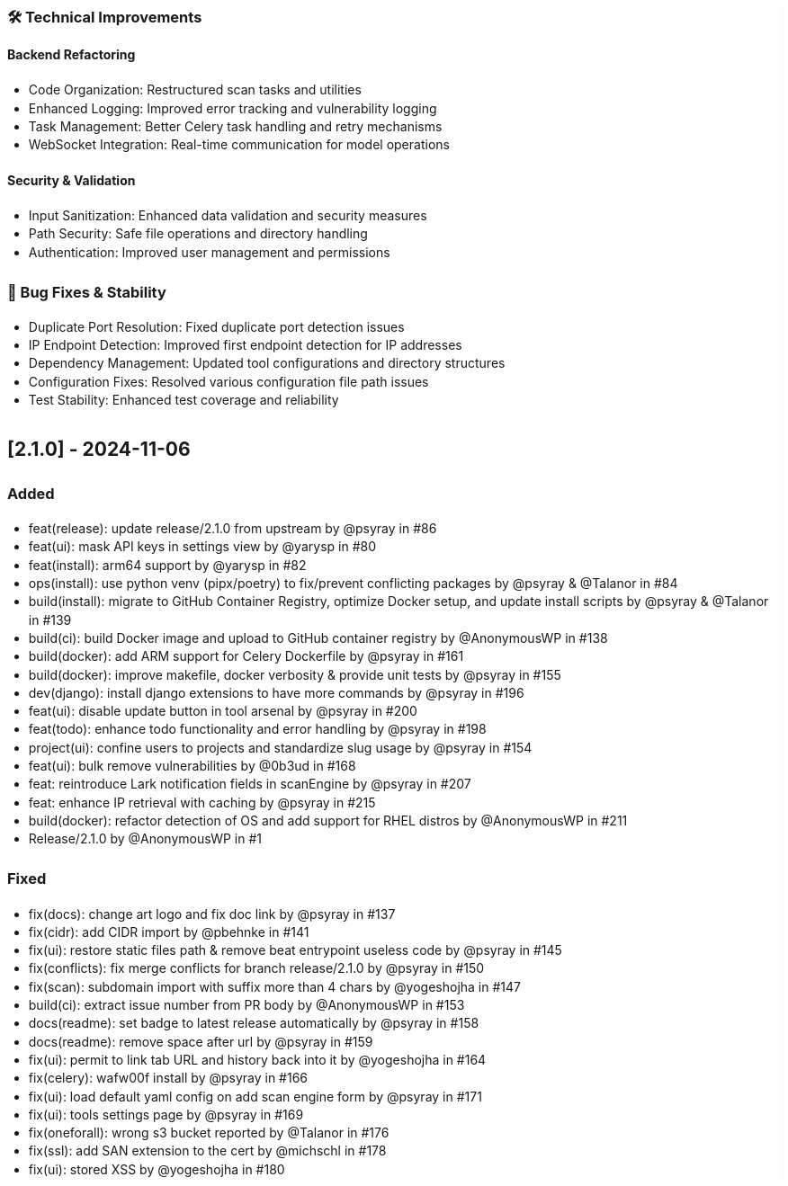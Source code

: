 ### 🛠️ Technical Improvements

#### Backend Refactoring

- Code Organization: Restructured scan tasks and utilities
- Enhanced Logging: Improved error tracking and vulnerability logging
- Task Management: Better Celery task handling and retry mechanisms
- WebSocket Integration: Real-time communication for model operations

#### Security & Validation

- Input Sanitization: Enhanced data validation and security measures
- Path Security: Safe file operations and directory handling
- Authentication: Improved user management and permissions

### 🐛 Bug Fixes & Stability

- Duplicate Port Resolution: Fixed duplicate port detection issues
- IP Endpoint Detection: Improved first endpoint detection for IP addresses
- Dependency Management: Updated tool configurations and directory structures
- Configuration Fixes: Resolved various configuration file path issues
- Test Stability: Enhanced test coverage and reliability

## [2.1.0] - 2024-11-06

### Added

- feat(release): update release/2.1.0 from upstream by @psyray in #86
- feat(ui): mask API keys in settings view by @yarysp in #80
- feat(install): arm64 support by @yarysp in #82
- ops(install): use python venv (pipx/poetry) to fix/prevent conflicting packages by @psyray & @Talanor in #84
- build(install): migrate to GitHub Container Registry, optimize Docker setup, and update install scripts by @psyray & @Talanor in #139
- build(ci): build Docker image and upload to GitHub container registry by @AnonymousWP in #138
- build(docker): add ARM support for Celery Dockerfile by @psyray in #161
- build(docker): improve makefile, docker verbosity & provide unit tests by @psyray in #155
- dev(django): install django extensions to have more commands by @psyray in #196
- feat(ui): disable update button in tool arsenal by @psyray in #200
- feat(todo): enhance todo functionality and error handling by @psyray in #198
- project(ui): confine users to projects and standardize slug usage by @psyray in #154
- feat(ui): bulk remove vulnerabilities by @0b3ud in #168
- feat: reintroduce Lark notification fields in scanEngine by @psyray in #207
- feat: enhance IP retrieval with caching by @psyray in #215
- build(docker): refactor detection of OS and add support for RHEL distros by @AnonymousWP in #211
- Release/2.1.0 by @AnonymousWP in #1

### Fixed

- fix(docs): change art logo and fix doc link by @psyray in #137
- fix(cidr): add CIDR import by @pbehnke in #141
- fix(ui): restore static files path & remove beat entrypoint useless code by @psyray in #145
- fix(conflicts): fix merge conflicts for branch release/2.1.0 by @psyray in #150
- fix(scan): subdomain import with suffix more than 4 chars by @yogeshojha in #147
- build(ci): extract issue number from PR body by @AnonymousWP in #153
- docs(readme): set badge to latest release automatically by @psyray in #158
- docs(readme): remove space after url by @psyray in #159
- fix(ui): permit to link tab URL and history back into it by @yogeshojha in #164
- fix(celery): wafw00f install by @psyray in #166
- fix(ui): load default yaml config on add scan engine form by @psyray in #171
- fix(ui): tools settings page by @psyray in #169
- fix(oneforall): wrong s3 bucket reported by @Talanor in #176
- fix(ssl): add SAN extension to the cert by @michschl in #178
- fix(ui): stored XSS by @yogeshojha in #180